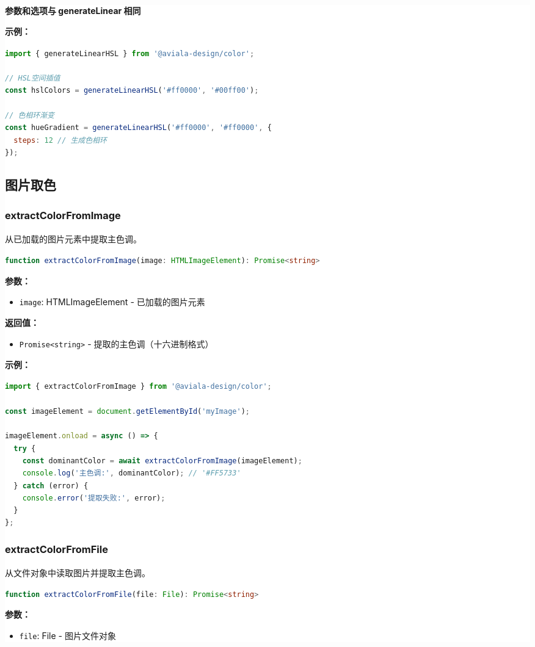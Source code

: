 **参数和选项与 generateLinear 相同**

**示例：**
```javascript
import { generateLinearHSL } from '@aviala-design/color';

// HSL空间插值
const hslColors = generateLinearHSL('#ff0000', '#00ff00');

// 色相环渐变
const hueGradient = generateLinearHSL('#ff0000', '#ff0000', {
  steps: 12 // 生成色相环
});
```

## 图片取色

### extractColorFromImage

从已加载的图片元素中提取主色调。

```typescript
function extractColorFromImage(image: HTMLImageElement): Promise<string>
```

**参数：**
- `image`: HTMLImageElement - 已加载的图片元素

**返回值：**
- `Promise<string>` - 提取的主色调（十六进制格式）

**示例：**
```javascript
import { extractColorFromImage } from '@aviala-design/color';

const imageElement = document.getElementById('myImage');

imageElement.onload = async () => {
  try {
    const dominantColor = await extractColorFromImage(imageElement);
    console.log('主色调:', dominantColor); // '#FF5733'
  } catch (error) {
    console.error('提取失败:', error);
  }
};
```

### extractColorFromFile

从文件对象中读取图片并提取主色调。

```typescript
function extractColorFromFile(file: File): Promise<string>
```

**参数：**
- `file`: File - 图片文件对象
